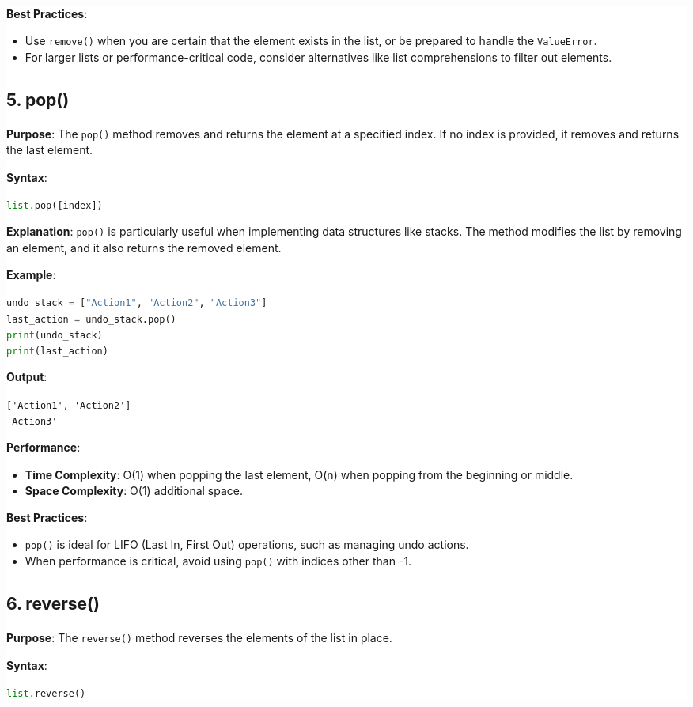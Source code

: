 **Best Practices**:

- Use `remove()` when you are certain that the element exists in the list, or be prepared to handle the `ValueError`.
- For larger lists or performance-critical code, consider alternatives like list comprehensions to filter out elements.

## 5. **pop()**

**Purpose**: The `pop()` method removes and returns the element at a specified index. If no index is provided, it removes and returns the last element.

**Syntax**:

```python
list.pop([index])
```

**Explanation**:
`pop()` is particularly useful when implementing data structures like stacks. The method modifies the list by removing an element, and it also returns the removed element.

**Example**:

```python
undo_stack = ["Action1", "Action2", "Action3"]
last_action = undo_stack.pop()
print(undo_stack)
print(last_action)
```

**Output**:

```
['Action1', 'Action2']
'Action3'
```

**Performance**:

- **Time Complexity**: O(1) when popping the last element, O(n) when popping from the beginning or middle.
- **Space Complexity**: O(1) additional space.

**Best Practices**:

- `pop()` is ideal for LIFO (Last In, First Out) operations, such as managing undo actions.
- When performance is critical, avoid using `pop()` with indices other than -1.

## 6. **reverse()**

**Purpose**: The `reverse()` method reverses the elements of the list in place.

**Syntax**:

```python
list.reverse()
```
